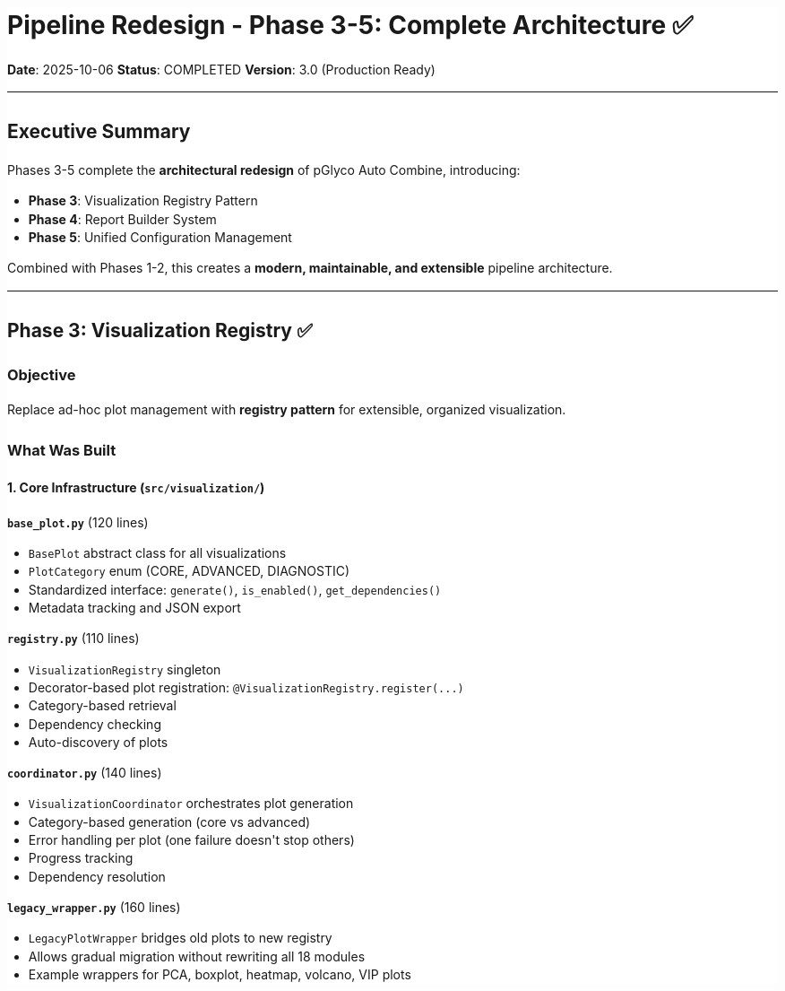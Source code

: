 # Pipeline Redesign - Phase 3-5: Complete Architecture ✅

**Date**: 2025-10-06
**Status**: COMPLETED
**Version**: 3.0 (Production Ready)

---

## Executive Summary

Phases 3-5 complete the **architectural redesign** of pGlyco Auto Combine, introducing:
- **Phase 3**: Visualization Registry Pattern
- **Phase 4**: Report Builder System
- **Phase 5**: Unified Configuration Management

Combined with Phases 1-2, this creates a **modern, maintainable, and extensible** pipeline architecture.

---

## Phase 3: Visualization Registry ✅

### Objective
Replace ad-hoc plot management with **registry pattern** for extensible, organized visualization.

### What Was Built

#### 1. **Core Infrastructure** (`src/visualization/`)

**`base_plot.py`** (120 lines)
- `BasePlot` abstract class for all visualizations
- `PlotCategory` enum (CORE, ADVANCED, DIAGNOSTIC)
- Standardized interface: `generate()`, `is_enabled()`, `get_dependencies()`
- Metadata tracking and JSON export

**`registry.py`** (110 lines)
- `VisualizationRegistry` singleton
- Decorator-based plot registration: `@VisualizationRegistry.register(...)`
- Category-based retrieval
- Dependency checking
- Auto-discovery of plots

**`coordinator.py`** (140 lines)
- `VisualizationCoordinator` orchestrates plot generation
- Category-based generation (core vs advanced)
- Error handling per plot (one failure doesn't stop others)
- Progress tracking
- Dependency resolution

**`legacy_wrapper.py`** (160 lines)
- `LegacyPlotWrapper` bridges old plots to new registry
- Allows gradual migration without rewriting all 18 modules
- Example wrappers for PCA, boxplot, heatmap, volcano, VIP plots
